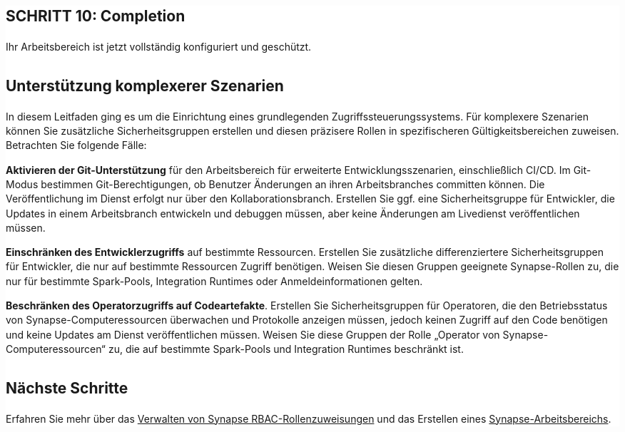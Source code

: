 ## <a name="step-10-completion"></a>SCHRITT 10: Completion

Ihr Arbeitsbereich ist jetzt vollständig konfiguriert und geschützt.

## <a name="supporting-more-advanced-scenarios"></a>Unterstützung komplexerer Szenarien

In diesem Leitfaden ging es um die Einrichtung eines grundlegenden Zugriffssteuerungssystems. Für komplexere Szenarien können Sie zusätzliche Sicherheitsgruppen erstellen und diesen präzisere Rollen in spezifischeren Gültigkeitsbereichen zuweisen. Betrachten Sie folgende Fälle:

**Aktivieren der Git-Unterstützung** für den Arbeitsbereich für erweiterte Entwicklungsszenarien, einschließlich CI/CD.  Im Git-Modus bestimmen Git-Berechtigungen, ob Benutzer Änderungen an ihren Arbeitsbranches committen können.  Die Veröffentlichung im Dienst erfolgt nur über den Kollaborationsbranch.  Erstellen Sie ggf. eine Sicherheitsgruppe für Entwickler, die Updates in einem Arbeitsbranch entwickeln und debuggen müssen, aber keine Änderungen am Livedienst veröffentlichen müssen.

**Einschränken des Entwicklerzugriffs** auf bestimmte Ressourcen.  Erstellen Sie zusätzliche differenziertere Sicherheitsgruppen für Entwickler, die nur auf bestimmte Ressourcen Zugriff benötigen.  Weisen Sie diesen Gruppen geeignete Synapse-Rollen zu, die nur für bestimmte Spark-Pools, Integration Runtimes oder Anmeldeinformationen gelten.

**Beschränken des Operatorzugriffs auf Codeartefakte**.  Erstellen Sie Sicherheitsgruppen für Operatoren, die den Betriebsstatus von Synapse-Computeressourcen überwachen und Protokolle anzeigen müssen, jedoch keinen Zugriff auf den Code benötigen und keine Updates am Dienst veröffentlichen müssen. Weisen Sie diese Gruppen der Rolle „Operator von Synapse-Computeressourcen“ zu, die auf bestimmte Spark-Pools und Integration Runtimes beschränkt ist.  

## <a name="next-steps"></a>Nächste Schritte

Erfahren Sie mehr über das [Verwalten von Synapse RBAC-Rollenzuweisungen](./how-to-manage-synapse-rbac-role-assignments.md) und das Erstellen eines [Synapse-Arbeitsbereichs](../quickstart-create-workspace.md).
